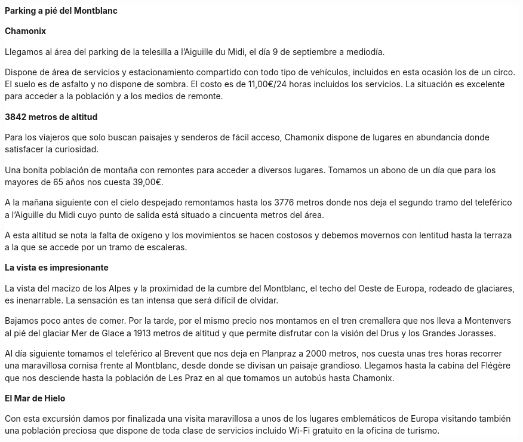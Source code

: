 **Parking a pié del Montblanc**

**Chamonix**

Llegamos al área del parking de la telesilla a  l’Aiguille du Midi, el día 9 de septiembre a mediodía.

Dispone de área de servicios y estacionamiento compartido con todo tipo de vehículos, incluidos en esta ocasión los de un circo. El suelo es de asfalto y no dispone de sombra. El costo es de 11,00€/24 horas incluidos los servicios. La situación es excelente para acceder a la población y a los medios de remonte.

**3842 metros de altitud**

Para los viajeros que solo buscan paisajes y senderos de fácil acceso, Chamonix dispone de lugares en abundancia donde satisfacer la curiosidad.

Una bonita población de montaña con remontes para acceder a diversos lugares. Tomamos un abono de un día que para los mayores de 65 años nos cuesta 39,00€.

A la mañana siguiente con el cielo despejado remontamos hasta los 3776 metros donde nos deja el segundo tramo del teleférico a l’Aiguille du Midi cuyo punto de salida está situado a cincuenta metros del área.

A esta altitud se nota la falta de oxígeno y los movimientos se hacen costosos y debemos movernos con lentitud hasta la terraza a la que se accede por un tramo de escaleras.

**La vista es impresionante**

La vista del macizo de los Alpes y la proximidad de la cumbre del Montblanc, el techo del Oeste de Europa, rodeado de glaciares, es inenarrable. La sensación es tan intensa que será difícil de olvidar.

Bajamos poco antes de comer. Por la tarde, por el mismo precio nos montamos en el tren cremallera que nos lleva a Montenvers al pié del glaciar Mer de Glace a 1913 metros de altitud y que permite disfrutar con la visión del Drus y los Grandes Jorasses.

Al día siguiente tomamos el teleférico al Brevent que nos deja en Planpraz a 2000 metros, nos cuesta unas tres horas recorrer una maravillosa cornisa frente al Montblanc, desde donde se divisan un paisaje grandioso. Llegamos hasta la cabina del Flégère que nos desciende hasta la población de Les Praz en al que tomamos un autobús hasta Chamonix.

**El Mar de Hielo**

Con esta excursión damos por finalizada una visita maravillosa a unos de los lugares emblemáticos de Europa visitando también una población preciosa que dispone de toda clase de servicios incluido Wi-Fi gratuito en la oficina de turismo.
